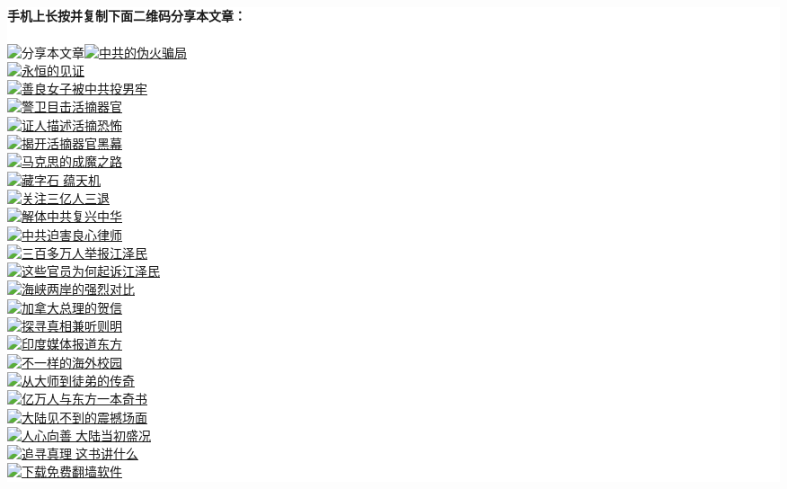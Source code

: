 <strong>手机上长按并复制下面二维码分享本文章：</strong><br><br><img src="https://chart.apis.google.com/chart?cht=qr&chs=240x240&choe=UTF-8&chld=M|2&chl=https://github.com/19920513/djy/blob/master/gb/23/10/15/n14095830.md%231" title="分享本文章"></td><td VALIGN=TOP><a href="https://github.com/19920513/djy/blob/master/gb/16/1/21/n4622075.md?dfh#1" target="_blank"><img src="https://raw.githubusercontent.com/19920513/djy/master/gb/300/wei-f1.jpg" title="中共的伪火骗局"  alt="中共的伪火骗局"></a><br><a href="https://github.com/19920513/www/blob/master/README.md?dfh#9" target="_blank"><img src="https://raw.githubusercontent.com/19920513/djy/master/gb/300/yong-h.jpg" title="永恒的见证"  alt="永恒的见证"></a><br><a href="https://github.com/19920513/djy/blob/master/gb/13/9/29/n3974789.md?dfh#1" target="_blank"><img src="https://raw.githubusercontent.com/19920513/djy/master/gb/300/shang-lnz.jpg" title="善良女子被中共投男牢"  alt="善良女子被中共投男牢"></a><br><a href="https://github.com/19920513/djy/blob/master/gb/16/3/16/n4663449.md?dfh#1" target="_blank"><img src="https://raw.githubusercontent.com/19920513/djy/master/gb/300/huo-z3.jpg" title="警卫目击活摘器官"  alt="警卫目击活摘器官"></a><br><a href="https://github.com/19920513/djy/blob/master/gb/16/8/7/n8177641.md?dfh#1" target="_blank"><img src="https://raw.githubusercontent.com/19920513/djy/master/gb/300/huo-z4.jpg" title="证人描述活摘恐怖"  alt="证人描述活摘恐怖"></a><br><a href="https://github.com/19920513/djy/blob/master/gb/10/4/19/n2881569.md?dfh#1" target="_blank"><img src="https://raw.githubusercontent.com/19920513/djy/master/gb/300/huo-z1.jpg" title="揭开活摘器官黑幕"  alt="揭开活摘器官黑幕"></a><br><a href="https://github.com/19920513/djy/blob/master/gb/10/11/7/n3077476.md?dfh#1" target="_blank"><img src="https://raw.githubusercontent.com/19920513/djy/master/gb/300/ma-ks.jpg" title="马克思的成魔之路"  alt="马克思的成魔之路"></a><br><a href="https://github.com/19920513/djy/blob/master/gb/14/6/9/n4173977.md?dfh#1" target="_blank"><img src="https://raw.githubusercontent.com/19920513/djy/master/gb/300/chang-zs.jpg" title="藏字石 蕴天机"  alt="藏字石 蕴天机"></a><br><a href="https://github.com/19920513/djy/blob/master/gb/18/5/10/n10381511.md?dfh#1" target="_blank"><img src="https://raw.githubusercontent.com/19920513/djy/master/gb/300/st1.jpg" title="关注三亿人三退"  alt="关注三亿人三退"></a><br><a href="https://github.com/19920513/djy/blob/master/gb/18/3/21/n10237682.md?dfh#1" target="_blank"><img src="https://raw.githubusercontent.com/19920513/djy/master/gb/300/jie-t.jpg" title="解体中共复兴中华"  alt="解体中共复兴中华"></a><br><a href="https://github.com/19920513/djy/blob/master/gb/9/2/9/n2422991.md?dfh#1" target="_blank"><img src="https://raw.githubusercontent.com/19920513/djy/master/gb/300/gao-zs.jpg" title="中共迫害良心律师"  alt="中共迫害良心律师"></a><br><a href="https://github.com/19920513/djy/blob/master/gb/18/12/9/n10900044.md?dfh#1" target="_blank"><img src="https://raw.githubusercontent.com/19920513/djy/master/gb/300/sj1.jpg" title="三百多万人举报江泽民"  alt="三百多万人举报江泽民"></a><br><a href="https://github.com/19920513/djy/blob/master/gb/18/8/28/n10672014.md?dfh#1" target="_blank"><img src="https://raw.githubusercontent.com/19920513/djy/master/gb/300/sj2.jpg" title="这些官员为何起诉江泽民"  alt="这些官员为何起诉江泽民"></a><br><a href="https://github.com/19920513/djy/blob/master/gb/8/12/18/n2367165.md?dfh#1" target="_blank"><img src="https://raw.githubusercontent.com/19920513/djy/master/gb/300/liangan.jpg" title="海峡两岸的强烈对比"  alt="海峡两岸的强烈对比"></a><br><a href="https://github.com/19920513/djy/blob/master/gb/15/12/10/n4593139.md?dfh#1" target="_blank"><img src="https://raw.githubusercontent.com/19920513/djy/master/gb/300/jia-ndzl.jpg" title="加拿大总理的贺信"  alt="加拿大总理的贺信"></a><br><a href="https://github.com/19920513/djy/blob/master/gb/11/6/17/n3289382.md?dfh#1" target="_blank"><img src="https://raw.githubusercontent.com/19920513/djy/master/gb/300/xiao-wd.jpg" title="探寻真相兼听则明"  alt="探寻真相兼听则明"></a><br><a href="https://github.com/19920513/djy/blob/master/gb/18/10/27/n10812623.md?dfh#1" target="_blank"><img src="https://raw.githubusercontent.com/19920513/djy/master/gb/300/yindu.jpg" title="印度媒体报道东方"  alt="印度媒体报道东方"></a><br><a href="https://github.com/19920513/djy/blob/master/gb/18/6/9/n10469652.md?dfh#1" target="_blank"><img src="https://raw.githubusercontent.com/19920513/djy/master/gb/300/xie-j.jpg" title="不一样的海外校园"  alt="不一样的海外校园"></a><br><a href="https://github.com/19920513/djy/blob/master/gb/7/4/5/n1669415.md?dfh#1" target="_blank"><img src="https://raw.githubusercontent.com/19920513/djy/master/gb/300/li-up.jpg" title="从大师到徒弟的传奇"  alt="从大师到徒弟的传奇"></a><br><a href="https://github.com/19920513/djy/blob/master/gb/17/5/26/n9191512.md?dfh#1" target="_blank"><img src="https://raw.githubusercontent.com/19920513/djy/master/gb/300/zfl2.jpg" title="亿万人与东方一本奇书"  alt="亿万人与东方一本奇书"></a><br><a href="https://github.com/19920513/djy/blob/master/gb/13/11/27/n4020290.md?dfh#1" target="_blank"><img src="https://raw.githubusercontent.com/19920513/djy/master/gb/300/zhen-h.jpg" title="大陆见不到的震撼场面"  alt="大陆见不到的震撼场面"></a><br><a href="https://github.com/19920513/djy/blob/master/gb/15/7/17/n4482910.md?dfh#1" target="_blank"><img src="https://raw.githubusercontent.com/19920513/djy/master/gb/300/dalu-sk.jpg" title="人心向善 大陆当初盛况"  alt="人心向善 大陆当初盛况"></a><br><a href="https://github.com/19920513/djy/blob/master/gb/19/1/5/n10955468.md?dfh#1" target="_blank"><img src="https://raw.githubusercontent.com/19920513/djy/master/gb/300/zfl1.jpg" title="追寻真理 这书讲什么"  alt="追寻真理 这书讲什么"></a><br><a href="https://github.com/19920513/www/blob/master/README.md?dfh#1" target="_blank"><img src="https://raw.githubusercontent.com/19920513/djy/master/gb/300/fq1.jpg" title="下载免费翻墙软件"  alt="下载免费翻墙软件"></a><br></td></tr></table>
